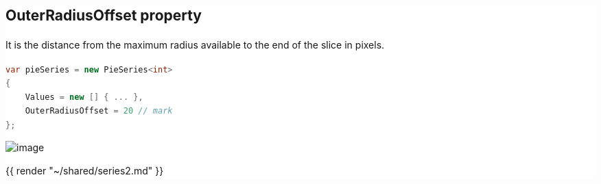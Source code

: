 ## OuterRadiusOffset property

It is the distance from the maximum radius available to the end of the slice in pixels.

```csharp
var pieSeries = new PieSeries<int>
{
    Values = new [] { ... },
    OuterRadiusOffset = 20 // mark
};
```

![image](https://raw.githubusercontent.com/beto-rodriguez/LiveCharts2/dev/docs/_assets/pieOuterRadiusOffset.png)

{{ render "~/shared/series2.md" }}
